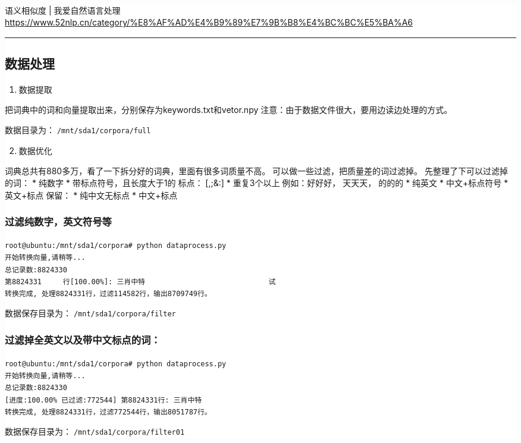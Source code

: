 语义相似度 | 我爱自然语言处理  
https://www.52nlp.cn/category/%E8%AF%AD%E4%B9%89%E7%9B%B8%E4%BC%BC%E5%BA%A6

-----------------------------------------
##  数据处理


1. 数据提取

把词典中的词和向量提取出来，分别保存为keywords.txt和vetor.npy
注意：由于数据文件很大，要用边读边处理的方式。

数据目录为：
`/mnt/sda1/corpora/full`


2. 数据优化

词典总共有880多万，看了一下拆分好的词典，里面有很多词质量不高。
可以做一些过滤，把质量差的词过滤掉。 
先整理了下可以过滤掉的词：
	* 纯数字
	* 带标点符号，且长度大于1的
		标点： [,;&:]
	* 重复3个以上
		例如：好好好， 天天天， 的的的
	* 纯英文
	* 中文+标点符号
	* 英文+标点
	保留：
	* 纯中文无标点
	* 中文+标点

### 过滤纯数字，英文符号等

```
root@ubuntu:/mnt/sda1/corpora# python dataprocess.py
开始转换向量,请稍等...
总记录数:8824330
第8824331     行[100.00%]: 三肖中特                             试
转换完成, 处理8824331行，过滤114582行，输出8709749行。
```
数据保存目录为： `/mnt/sda1/corpora/filter`


### 过滤掉全英文以及带中文标点的词：

```
root@ubuntu:/mnt/sda1/corpora# python dataprocess.py
开始转换向量,请稍等...
总记录数:8824330
[进度:100.00% 已过滤:772544] 第8824331行: 三肖中特
转换完成, 处理8824331行，过滤772544行，输出8051787行。
```
数据保存目录为： `/mnt/sda1/corpora/filter01`
